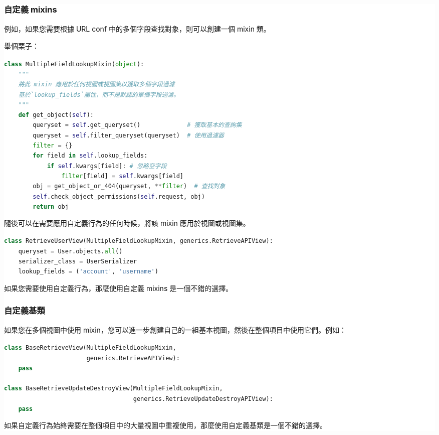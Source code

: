 

### 自定義 mixins

例如，如果您需要根據 URL conf 中的多個字段查找對象，則可以創建一個 mixin 類。

舉個栗子：

``` python
class MultipleFieldLookupMixin(object):
    """
    將此 mixin 應用於任何視圖或視圖集以獲取多個字段過濾
    基於`lookup_fields`屬性，而不是默認的單個字段過濾。
    """
    def get_object(self):
        queryset = self.get_queryset()             # 獲取基本的查詢集
        queryset = self.filter_queryset(queryset)  # 使用過濾器
        filter = {}
        for field in self.lookup_fields:
            if self.kwargs[field]: # 忽略空字段
                filter[field] = self.kwargs[field]
        obj = get_object_or_404(queryset, **filter)  # 查找對象
        self.check_object_permissions(self.request, obj)
        return obj
```

隨後可以在需要應用自定義行為的任​​何時候，將該 mixin 應用於視圖或視圖集。

``` python
class RetrieveUserView(MultipleFieldLookupMixin, generics.RetrieveAPIView):
    queryset = User.objects.all()
    serializer_class = UserSerializer
    lookup_fields = ('account', 'username')
```

如果您需要使用自定義行為，那麼使用自定義 mixins 是一個不錯的選擇。


### 自定義基類

如果您在多個視圖中使用 mixin，您可以進一步創建自己的一組基本視圖，然後在整個項目中使用它們。例如：

``` python
class BaseRetrieveView(MultipleFieldLookupMixin,
                       generics.RetrieveAPIView):
    pass

class BaseRetrieveUpdateDestroyView(MultipleFieldLookupMixin,
                                    generics.RetrieveUpdateDestroyAPIView):
    pass
```

如果自定義行為始終需要在整個項目中的大量視圖中重複使用，那麼使用自定義基類是一個不錯的選擇。


